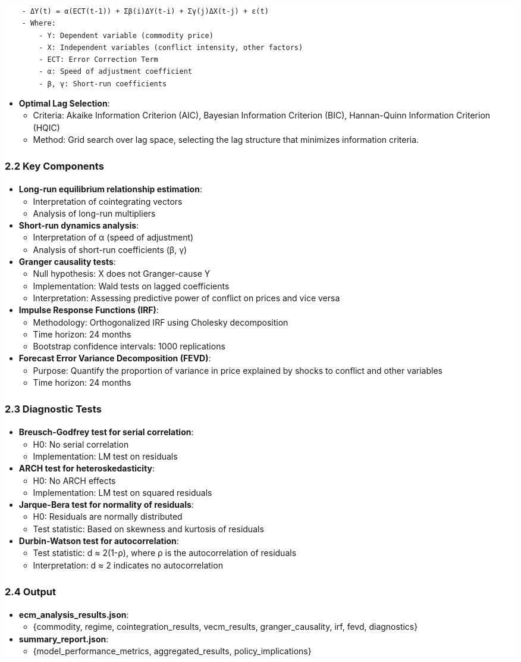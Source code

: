         - ΔY(t) = α(ECT(t-1)) + Σβ(i)ΔY(t-i) + Σγ(j)ΔX(t-j) + ε(t)
        - Where:
            - Y: Dependent variable (commodity price)
            - X: Independent variables (conflict intensity, other factors)
            - ECT: Error Correction Term
            - α: Speed of adjustment coefficient
            - β, γ: Short-run coefficients
- **Optimal Lag Selection**:
    - Criteria: Akaike Information Criterion (AIC), Bayesian Information Criterion (BIC), Hannan-Quinn Information Criterion (HQIC)
    - Method: Grid search over lag space, selecting the lag structure that minimizes information criteria.

### 2.2 Key Components
- **Long-run equilibrium relationship estimation**:
    - Interpretation of cointegrating vectors
    - Analysis of long-run multipliers
- **Short-run dynamics analysis**:
    - Interpretation of α (speed of adjustment)
    - Analysis of short-run coefficients (β, γ)
- **Granger causality tests**:
    - Null hypothesis: X does not Granger-cause Y
    - Implementation: Wald tests on lagged coefficients
    - Interpretation: Assessing predictive power of conflict on prices and vice versa
- **Impulse Response Functions (IRF)**:
    - Methodology: Orthogonalized IRF using Cholesky decomposition
    - Time horizon: 24 months
    - Bootstrap confidence intervals: 1000 replications
- **Forecast Error Variance Decomposition (FEVD)**:
    - Purpose: Quantify the proportion of variance in price explained by shocks to conflict and other variables
    - Time horizon: 24 months

### 2.3 Diagnostic Tests
- **Breusch-Godfrey test for serial correlation**:
    - H0: No serial correlation
    - Implementation: LM test on residuals
- **ARCH test for heteroskedasticity**:
    - H0: No ARCH effects
    - Implementation: LM test on squared residuals
- **Jarque-Bera test for normality of residuals**:
    - H0: Residuals are normally distributed
    - Test statistic: Based on skewness and kurtosis of residuals
- **Durbin-Watson test for autocorrelation**:
    - Test statistic: d ≈ 2(1-ρ), where ρ is the autocorrelation of residuals
    - Interpretation: d ≈ 2 indicates no autocorrelation

### 2.4 Output
- **ecm_analysis_results.json**:
    - {commodity, regime, cointegration_results, vecm_results, granger_causality, irf, fevd, diagnostics}
- **summary_report.json**:
    - {model_performance_metrics, aggregated_results, policy_implications}

